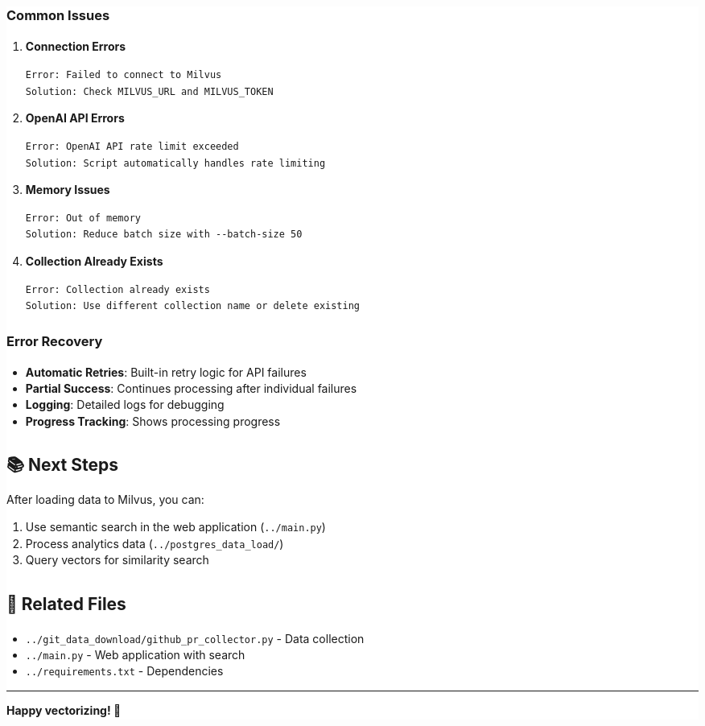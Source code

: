 ### Common Issues

1. **Connection Errors**
   ```
   Error: Failed to connect to Milvus
   Solution: Check MILVUS_URL and MILVUS_TOKEN
   ```

2. **OpenAI API Errors**
   ```
   Error: OpenAI API rate limit exceeded
   Solution: Script automatically handles rate limiting
   ```

3. **Memory Issues**
   ```
   Error: Out of memory
   Solution: Reduce batch size with --batch-size 50
   ```

4. **Collection Already Exists**
   ```
   Error: Collection already exists
   Solution: Use different collection name or delete existing
   ```

### Error Recovery
- **Automatic Retries**: Built-in retry logic for API failures
- **Partial Success**: Continues processing after individual failures
- **Logging**: Detailed logs for debugging
- **Progress Tracking**: Shows processing progress

## 📚 Next Steps

After loading data to Milvus, you can:
1. Use semantic search in the web application (`../main.py`)
2. Process analytics data (`../postgres_data_load/`)
3. Query vectors for similarity search

## 🔗 Related Files

- `../git_data_download/github_pr_collector.py` - Data collection
- `../main.py` - Web application with search
- `../requirements.txt` - Dependencies

---

**Happy vectorizing! 🚀**
